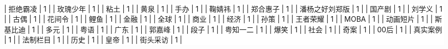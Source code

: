 | 拒绝霸凌 | 1 |
| 玫瑰少年 | 1 |
| 粘土 | 1 |
| 黄泉 | 1 |
| 手办 | 1 |
| 鞠婧祎 | 1 |
| 郑合惠子 | 1 |
| 潘杨之好刘郑版 | 1 |
| 国产剧 | 1 |
| 刘学义 | 1 |
| 古偶 | 1 |
| 花间令 | 1 |
| 鲤鱼 | 1 |
| 金融 | 1 |
| 全球 | 1 |
| 商业 | 1 |
| 经济 | 1 |
| 孙策 | 1 |
| 王者荣耀 | 1 |
| MOBA | 1 |
| 动画短片 | 1 |
| 斯基比迪 | 1 |
| 多元 | 1 |
| 粤语 | 1 |
| 广东 | 1 |
| 郭嘉峰 | 1 |
| 段子 | 1 |
| 粤知一二 | 1 |
| 爆笑 | 1 |
| 社会 | 1 |
| 奇案 | 1 |
| 00后 | 1 |
| 真实案例 | 1 |
| 法制栏目 | 1 |
| 历史 | 1 |
| 皇帝 | 1 |
| 街头采访 | 1 |